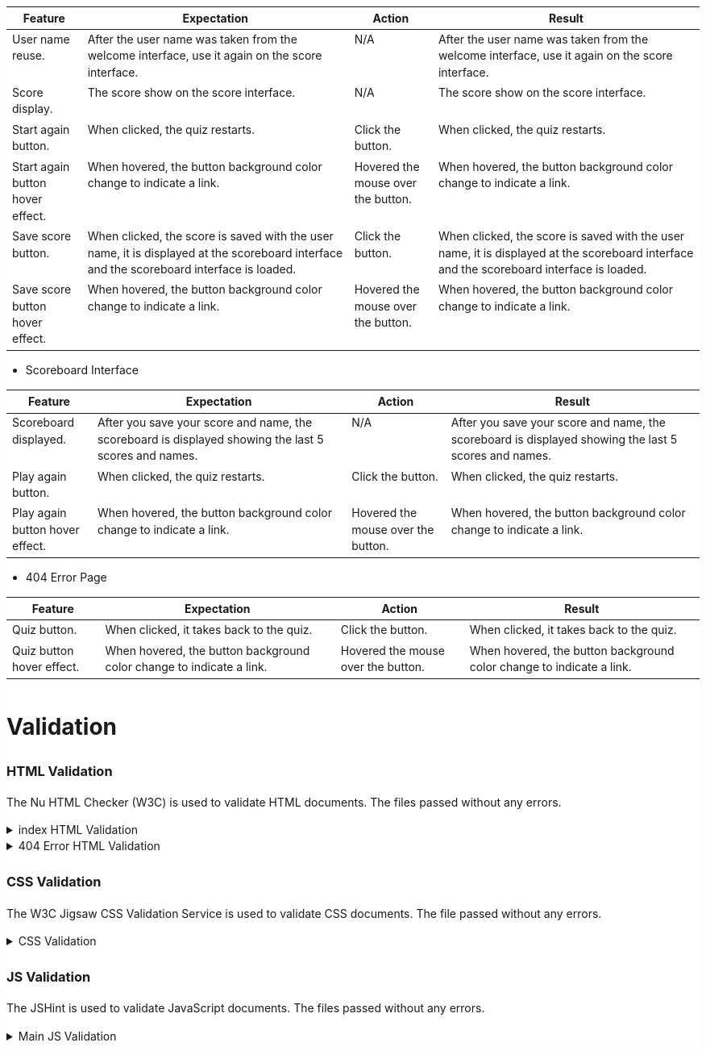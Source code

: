 | **Feature**                      | **Expectation**                                                                                                                          | **Action**                         | **Result**                                                                                                                               |
|----------------------------------|------------------------------------------------------------------------------------------------------------------------------------------|------------------------------------|------------------------------------------------------------------------------------------------------------------------------------------|
| User name reuse.                 | After the user name was taken from the welcome interface, use it again on the score interface.                                           | N/A                                | After the user name was taken from the welcome interface, use it again on the score interface.                                           |
| Score display.                   | The score show on the score interface.                                                                                                   | N/A                                | The score show on the score interface.                                                                                                   |
| Start again button.              | When clicked, the quiz restarts.                                                                                                         | Click the button.                  | When clicked, the quiz restarts.                                                                                                         |
| Start again button hover effect. | When hovered, the button background color change to indicate a link.                                                                     | Hovered the mouse over the button. | When hovered, the button background color change to indicate a link.                                                                     |
| Save score button.               | When clicked, the score is saved with the user name, it is displayed at the scoreboard interface and the scoreboard interface is loaded. | Click the button.                  | When clicked, the score is saved with the user name, it is displayed at the scoreboard interface and the scoreboard interface is loaded. |
| Save score button hover effect.  | When hovered, the button background color change to indicate a link.                                                                     | Hovered the mouse over the button. | When hovered, the button background color change to indicate a link.                                                                     |

 - Scoreboard Interface

| **Feature**                     | **Expectation**                                                                                      | **Action**                         | **Result**                                                                                           |
|---------------------------------|------------------------------------------------------------------------------------------------------|------------------------------------|------------------------------------------------------------------------------------------------------|
| Scoreboard displayed.           | After you save your score and name, the scoreboard is displayed showing the last 5 scores and names. | N/A                                | After you save your score and name, the scoreboard is displayed showing the last 5 scores and names. |
| Play again button.              | When clicked, the quiz restarts.                                                                     | Click the button.                  | When clicked, the quiz restarts.                                                                     |
| Play again button hover effect. | When hovered, the button background color change to indicate a link.                                 | Hovered the mouse over the button. | When hovered, the button background color change to indicate a link.                                 |

 - 404 Error Page

| **Feature**               | **Expectation**                                                      | **Action**                         | **Result**                                                           |
|---------------------------|----------------------------------------------------------------------|------------------------------------|----------------------------------------------------------------------|
| Quiz button.              | When clicked, it takes back to the quiz.                             | Click the button.                  | When clicked, it takes back to the quiz.                             |
| Quiz button hover effect. | When hovered, the button background color change to indicate a link. | Hovered the mouse over the button. | When hovered, the button background color change to indicate a link. |

# Validation

### HTML Validation

The Nu HTML Checker (W3C) is used to validate HTML documents. The files passed without any errors.

<details><summary>index HTML Validation</summary></details>

<details><summary>404 Error HTML Validation</summary></details>

### CSS Validation

The W3C Jigsaw CSS Validation Service is used to validate CSS documents. The file passed without any errors.

<details><summary>CSS Validation</summary></details>

### JS Validation

The JSHint is used to validate JavaScript documents. The files passed without any errors.

<details><summary>Main JS Validation</summary></details>
